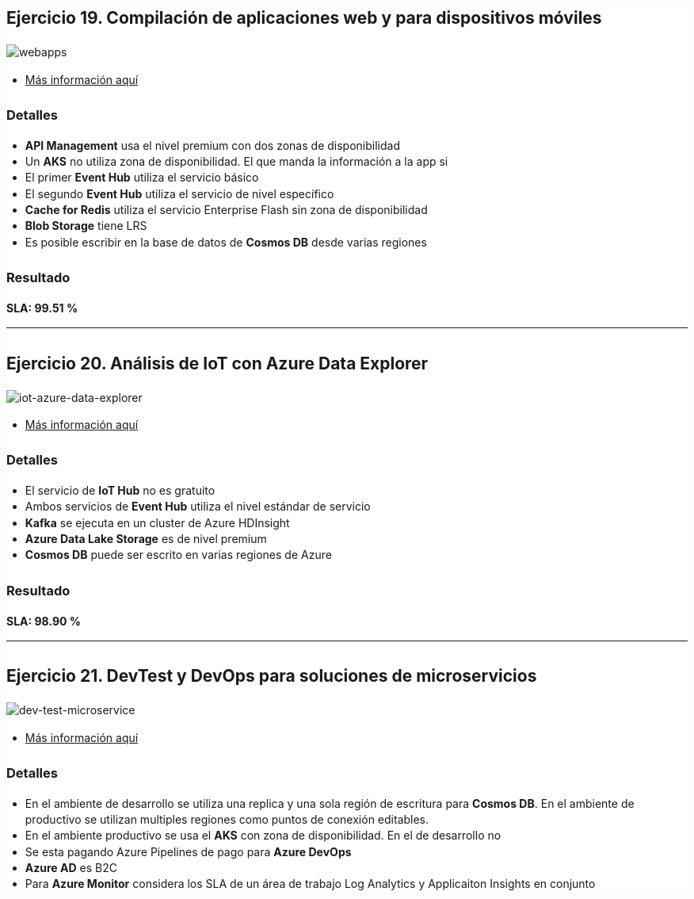 ## Ejercicio 19. Compilación de aplicaciones web y para dispositivos móviles

![webapps](/res/images/sla/webapps.png)

- [Más información aquí](https://docs.microsoft.com/es-mx/azure/architecture/solution-ideas/articles/webapps)

### Detalles
- **API Management** usa el nivel premium con dos zonas de disponibilidad
- Un **AKS** no utiliza zona de disponibilidad. El que manda la información a la app si
- El primer **Event Hub** utiliza el servicio básico
- El segundo **Event Hub** utiliza el servicio de nivel específico
- **Cache for Redis** utiliza el servicio Enterprise Flash sin zona de disponibilidad
- **Blob Storage** tiene LRS
- Es posible escribir en la base de datos de **Cosmos DB** desde varias regiones

### Resultado
**SLA: 99.51 %**
________________________________________________________

## Ejercicio 20. Análisis de IoT con Azure Data Explorer

![iot-azure-data-explorer](/res/images/sla/iot-azure-data-explorer.png)

- [Más información aquí](https://docs.microsoft.com/es-mx/azure/architecture/solution-ideas/articles/iot-azure-data-explorer)

### Detalles
- El servicio de **IoT Hub** no es gratuito
- Ambos servicios de **Event Hub** utiliza el nivel estándar de servicio
- **Kafka** se ejecuta en un cluster de Azure HDInsight
- **Azure Data Lake Storage** es de nivel premium
- **Cosmos DB** puede ser escrito en varias regiones de Azure

### Resultado
**SLA: 98.90 %**
________________________________________________________

## Ejercicio 21. DevTest y DevOps para soluciones de microservicios

![dev-test-microservice](/res/images/sla/dev-test-microservice.png)

- [Más información aquí](https://docs.microsoft.com/es-mx/azure/architecture/solution-ideas/articles/dev-test-microservice)

### Detalles
- En el ambiente de desarrollo se utiliza una replica y una sola región de escritura para **Cosmos DB**. En el ambiente de productivo se utilizan multiples regiones como puntos de conexión editables.
- En el ambiente productivo se usa el **AKS** con zona de disponibilidad. En el de desarrollo no
- Se esta pagando Azure Pipelines de pago para **Azure DevOps**
- **Azure AD** es B2C
- Para **Azure Monitor** considera los SLA de un área de trabajo Log Analytics y Applicaiton Insights en conjunto
